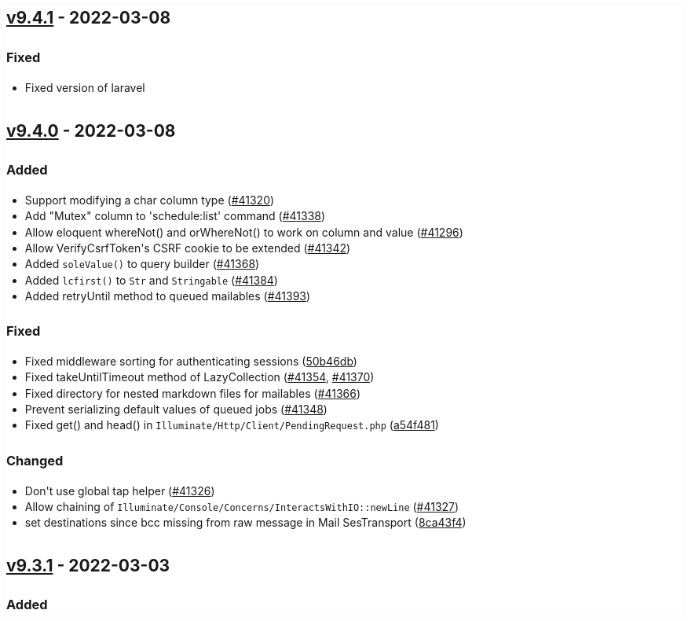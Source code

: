 ## [v9.4.1](https://github.com/laravel/framework/compare/v9.4.0...v9.4.1) - 2022-03-08

### Fixed

- Fixed version of laravel

## [v9.4.0](https://github.com/laravel/framework/compare/v9.4.0...v9.4.0) - 2022-03-08

### Added

- Support modifying a char column type ([#41320](https://github.com/laravel/framework/pull/41320))
- Add "Mutex" column to 'schedule:list' command ([#41338](https://github.com/laravel/framework/pull/41338))
- Allow eloquent whereNot() and orWhereNot() to work on column and value ([#41296](https://github.com/laravel/framework/pull/41296))
- Allow VerifyCsrfToken's CSRF cookie to be extended ([#41342](https://github.com/laravel/framework/pull/41342))
- Added `soleValue()` to query builder ([#41368](https://github.com/laravel/framework/pull/41368))
- Added `lcfirst()` to `Str` and `Stringable` ([#41384](https://github.com/laravel/framework/pull/41384))
- Added retryUntil method to queued mailables ([#41393](https://github.com/laravel/framework/pull/41393))

### Fixed

- Fixed middleware sorting for authenticating sessions ([50b46db](https://github.com/laravel/framework/commit/50b46db563e11ba52a53e3046c23e92878aed395))
- Fixed takeUntilTimeout method of LazyCollection ([#41354](https://github.com/laravel/framework/pull/41354), [#41370](https://github.com/laravel/framework/pull/41370))
- Fixed directory for nested markdown files for mailables ([#41366](https://github.com/laravel/framework/pull/41366))
- Prevent serializing default values of queued jobs ([#41348](https://github.com/laravel/framework/pull/41348))
- Fixed get() and head() in `Illuminate/Http/Client/PendingRequest.php` ([a54f481](https://github.com/laravel/framework/commit/a54f48102deea2864071e510172fe0b22a1c1d5a))

### Changed

- Don't use global tap helper ([#41326](https://github.com/laravel/framework/pull/41326))
- Allow chaining of `Illuminate/Console/Concerns/InteractsWithIO::newLine` ([#41327](https://github.com/laravel/framework/pull/41327))
- set destinations since bcc missing from raw message in Mail SesTransport ([8ca43f4](https://github.com/laravel/framework/commit/8ca43f4c2a531ff9d28b86a7e366eef8adf8de84))

## [v9.3.1](https://github.com/laravel/framework/compare/v9.3.0...v9.3.1) - 2022-03-03

### Added
